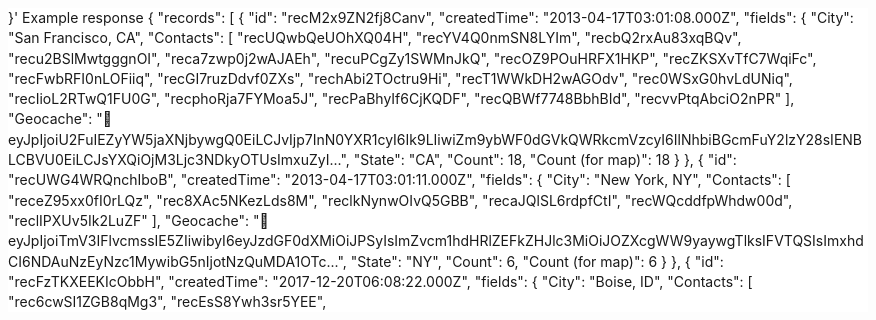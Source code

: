 }'
Example response
{
"records": [
{
"id": "recM2x9ZN2fj8Canv",
"createdTime": "2013-04-17T03:01:08.000Z",
"fields": {
"City": "San Francisco, CA",
"Contacts": [
"recUQwbQeUOhXQ04H",
"recYV4Q0nmSN8LYIm",
"recbQ2rxAu83xqBQv",
"recu2BSlMwtgggnOI",
"reca7zwp0j2wAJAEh",
"recuPCgZy1SWMnJkQ",
"recOZ9POuHRFX1HKP",
"recZKSXvTfC7WqiFc",
"recFwbRFI0nLOFiiq",
"recGI7ruzDdvf0ZXs",
"rechAbi2TOctru9Hi",
"recT1WWkDH2wAGOdv",
"rec0WSxG0hvLdUNiq",
"recIioL2RTwQ1FU0G",
"recphoRja7FYMoa5J",
"recPaBhyIf6CjKQDF",
"recQBWf7748BbhBId",
"recvvPtqAbciO2nPR"
],
"Geocache": "🔵 eyJpIjoiU2FuIEZyYW5jaXNjbywgQ0EiLCJvIjp7InN0YXR1cyI6Ik9LIiwiZm9ybWF0dGVkQWRkcmVzcyI6IlNhbiBGcmFuY2lzY28sIENBLCBVU0EiLCJsYXQiOjM3Ljc3NDkyOTUsImxuZyI...",
"State": "CA",
"Count": 18,
"Count (for map)": 18
}
},
{
"id": "recUWG4WRQnchIboB",
"createdTime": "2013-04-17T03:01:11.000Z",
"fields": {
"City": "New York, NY",
"Contacts": [
"receZ95xx0fI0rLQz",
"rec8XAc5NKezLds8M",
"reclkNynwOIvQ5GBB",
"recaJQlSL6rdpfCtI",
"recWQcddfpWhdw00d",
"reclIPXUv5Ik2LuZF"
],
"Geocache": "🔵 eyJpIjoiTmV3IFlvcmssIE5ZIiwibyI6eyJzdGF0dXMiOiJPSyIsImZvcm1hdHRlZEFkZHJlc3MiOiJOZXcgWW9yaywgTlksIFVTQSIsImxhdCI6NDAuNzEyNzc1MywibG5nIjotNzQuMDA1OTc...",
"State": "NY",
"Count": 6,
"Count (for map)": 6
}
},
{
"id": "recFzTKXEEKIcObbH",
"createdTime": "2017-12-20T06:08:22.000Z",
"fields": {
"City": "Boise, ID",
"Contacts": [
"rec6cwSI1ZGB8qMg3",
"recEsS8Ywh3sr5YEE",